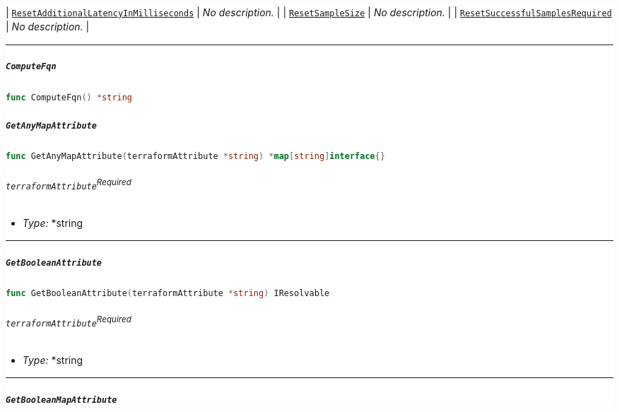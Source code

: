 | <code><a href="#@cdktf/provider-azurerm.cdnFrontdoorOriginGroup.CdnFrontdoorOriginGroupLoadBalancingOutputReference.resetAdditionalLatencyInMilliseconds">ResetAdditionalLatencyInMilliseconds</a></code> | *No description.* |
| <code><a href="#@cdktf/provider-azurerm.cdnFrontdoorOriginGroup.CdnFrontdoorOriginGroupLoadBalancingOutputReference.resetSampleSize">ResetSampleSize</a></code> | *No description.* |
| <code><a href="#@cdktf/provider-azurerm.cdnFrontdoorOriginGroup.CdnFrontdoorOriginGroupLoadBalancingOutputReference.resetSuccessfulSamplesRequired">ResetSuccessfulSamplesRequired</a></code> | *No description.* |

---

##### `ComputeFqn` <a name="ComputeFqn" id="@cdktf/provider-azurerm.cdnFrontdoorOriginGroup.CdnFrontdoorOriginGroupLoadBalancingOutputReference.computeFqn"></a>

```go
func ComputeFqn() *string
```

##### `GetAnyMapAttribute` <a name="GetAnyMapAttribute" id="@cdktf/provider-azurerm.cdnFrontdoorOriginGroup.CdnFrontdoorOriginGroupLoadBalancingOutputReference.getAnyMapAttribute"></a>

```go
func GetAnyMapAttribute(terraformAttribute *string) *map[string]interface{}
```

###### `terraformAttribute`<sup>Required</sup> <a name="terraformAttribute" id="@cdktf/provider-azurerm.cdnFrontdoorOriginGroup.CdnFrontdoorOriginGroupLoadBalancingOutputReference.getAnyMapAttribute.parameter.terraformAttribute"></a>

- *Type:* *string

---

##### `GetBooleanAttribute` <a name="GetBooleanAttribute" id="@cdktf/provider-azurerm.cdnFrontdoorOriginGroup.CdnFrontdoorOriginGroupLoadBalancingOutputReference.getBooleanAttribute"></a>

```go
func GetBooleanAttribute(terraformAttribute *string) IResolvable
```

###### `terraformAttribute`<sup>Required</sup> <a name="terraformAttribute" id="@cdktf/provider-azurerm.cdnFrontdoorOriginGroup.CdnFrontdoorOriginGroupLoadBalancingOutputReference.getBooleanAttribute.parameter.terraformAttribute"></a>

- *Type:* *string

---

##### `GetBooleanMapAttribute` <a name="GetBooleanMapAttribute" id="@cdktf/provider-azurerm.cdnFrontdoorOriginGroup.CdnFrontdoorOriginGroupLoadBalancingOutputReference.getBooleanMapAttribute"></a>
